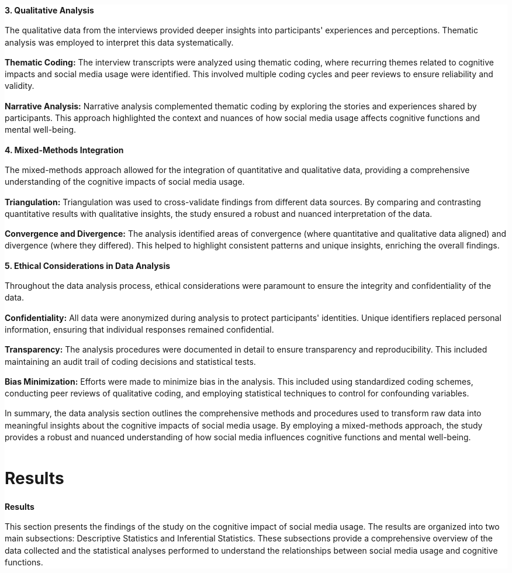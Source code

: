 **3. Qualitative Analysis**

The qualitative data from the interviews provided deeper insights into participants' experiences and perceptions. Thematic analysis was employed to interpret this data systematically.

**Thematic Coding:**
The interview transcripts were analyzed using thematic coding, where recurring themes related to cognitive impacts and social media usage were identified. This involved multiple coding cycles and peer reviews to ensure reliability and validity.

**Narrative Analysis:**
Narrative analysis complemented thematic coding by exploring the stories and experiences shared by participants. This approach highlighted the context and nuances of how social media usage affects cognitive functions and mental well-being.

**4. Mixed-Methods Integration**

The mixed-methods approach allowed for the integration of quantitative and qualitative data, providing a comprehensive understanding of the cognitive impacts of social media usage.

**Triangulation:**
Triangulation was used to cross-validate findings from different data sources. By comparing and contrasting quantitative results with qualitative insights, the study ensured a robust and nuanced interpretation of the data.

**Convergence and Divergence:**
The analysis identified areas of convergence (where quantitative and qualitative data aligned) and divergence (where they differed). This helped to highlight consistent patterns and unique insights, enriching the overall findings.

**5. Ethical Considerations in Data Analysis**

Throughout the data analysis process, ethical considerations were paramount to ensure the integrity and confidentiality of the data.

**Confidentiality:**
All data were anonymized during analysis to protect participants' identities. Unique identifiers replaced personal information, ensuring that individual responses remained confidential.

**Transparency:**
The analysis procedures were documented in detail to ensure transparency and reproducibility. This included maintaining an audit trail of coding decisions and statistical tests.

**Bias Minimization:**
Efforts were made to minimize bias in the analysis. This included using standardized coding schemes, conducting peer reviews of qualitative coding, and employing statistical techniques to control for confounding variables.

In summary, the data analysis section outlines the comprehensive methods and procedures used to transform raw data into meaningful insights about the cognitive impacts of social media usage. By employing a mixed-methods approach, the study provides a robust and nuanced understanding of how social media influences cognitive functions and mental well-being.
# Results
**Results**

This section presents the findings of the study on the cognitive impact of social media usage. The results are organized into two main subsections: Descriptive Statistics and Inferential Statistics. These subsections provide a comprehensive overview of the data collected and the statistical analyses performed to understand the relationships between social media usage and cognitive functions.
